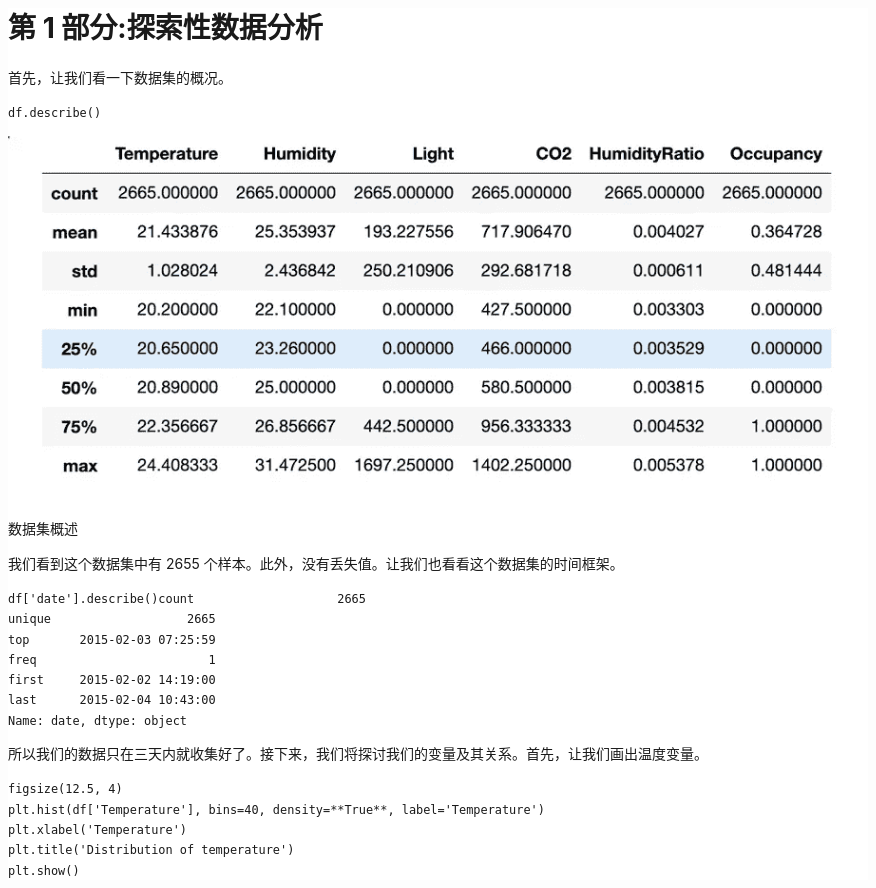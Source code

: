 # 第 1 部分:探索性数据分析

首先，让我们看一下数据集的概况。

```
df.describe()
```

![](img/9c21610929784d77c61e22bfe84f74f5.png)

数据集概述

我们看到这个数据集中有 2655 个样本。此外，没有丢失值。让我们也看看这个数据集的时间框架。

```
df['date'].describe()count                    2665
unique                   2665
top       2015-02-03 07:25:59
freq                        1
first     2015-02-02 14:19:00
last      2015-02-04 10:43:00
Name: date, dtype: object
```

所以我们的数据只在三天内就收集好了。接下来，我们将探讨我们的变量及其关系。首先，让我们画出温度变量。

```
figsize(12.5, 4)
plt.hist(df['Temperature'], bins=40, density=**True**, label='Temperature')
plt.xlabel('Temperature')
plt.title('Distribution of temperature')
plt.show()
```
